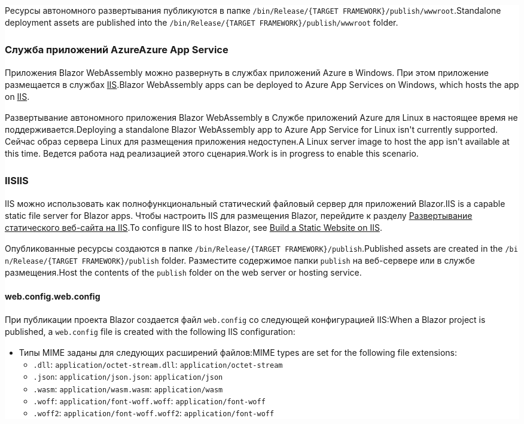 <span data-ttu-id="755e2-223">Ресурсы автономного развертывания публикуются в папке `/bin/Release/{TARGET FRAMEWORK}/publish/wwwroot`.</span><span class="sxs-lookup"><span data-stu-id="755e2-223">Standalone deployment assets are published into the `/bin/Release/{TARGET FRAMEWORK}/publish/wwwroot` folder.</span></span>

### <a name="azure-app-service"></a><span data-ttu-id="755e2-224">Служба приложений Azure</span><span class="sxs-lookup"><span data-stu-id="755e2-224">Azure App Service</span></span>

<span data-ttu-id="755e2-225">Приложения Blazor WebAssembly можно развернуть в службах приложений Azure в Windows. При этом приложение размещается в службах [IIS](#iis).</span><span class="sxs-lookup"><span data-stu-id="755e2-225">Blazor WebAssembly apps can be deployed to Azure App Services on Windows, which hosts the app on [IIS](#iis).</span></span>

<span data-ttu-id="755e2-226">Развертывание автономного приложения Blazor WebAssembly в Службе приложений Azure для Linux в настоящее время не поддерживается.</span><span class="sxs-lookup"><span data-stu-id="755e2-226">Deploying a standalone Blazor WebAssembly app to Azure App Service for Linux isn't currently supported.</span></span> <span data-ttu-id="755e2-227">Сейчас образ сервера Linux для размещения приложения недоступен.</span><span class="sxs-lookup"><span data-stu-id="755e2-227">A Linux server image to host the app isn't available at this time.</span></span> <span data-ttu-id="755e2-228">Ведется работа над реализацией этого сценария.</span><span class="sxs-lookup"><span data-stu-id="755e2-228">Work is in progress to enable this scenario.</span></span>

### <a name="iis"></a><span data-ttu-id="755e2-229">IIS</span><span class="sxs-lookup"><span data-stu-id="755e2-229">IIS</span></span>

<span data-ttu-id="755e2-230">IIS можно использовать как полнофункциональный статический файловый сервер для приложений Blazor.</span><span class="sxs-lookup"><span data-stu-id="755e2-230">IIS is a capable static file server for Blazor apps.</span></span> <span data-ttu-id="755e2-231">Чтобы настроить IIS для размещения Blazor, перейдите к разделу [Развертывание статического веб-сайта на IIS](/iis/manage/creating-websites/scenario-build-a-static-website-on-iis).</span><span class="sxs-lookup"><span data-stu-id="755e2-231">To configure IIS to host Blazor, see [Build a Static Website on IIS](/iis/manage/creating-websites/scenario-build-a-static-website-on-iis).</span></span>

<span data-ttu-id="755e2-232">Опубликованные ресурсы создаются в папке `/bin/Release/{TARGET FRAMEWORK}/publish`.</span><span class="sxs-lookup"><span data-stu-id="755e2-232">Published assets are created in the `/bin/Release/{TARGET FRAMEWORK}/publish` folder.</span></span> <span data-ttu-id="755e2-233">Разместите содержимое папки `publish` на веб-сервере или в службе размещения.</span><span class="sxs-lookup"><span data-stu-id="755e2-233">Host the contents of the `publish` folder on the web server or hosting service.</span></span>

#### <a name="webconfig"></a><span data-ttu-id="755e2-234">web.config.</span><span class="sxs-lookup"><span data-stu-id="755e2-234">web.config</span></span>

<span data-ttu-id="755e2-235">При публикации проекта Blazor создается файл `web.config` со следующей конфигурацией IIS:</span><span class="sxs-lookup"><span data-stu-id="755e2-235">When a Blazor project is published, a `web.config` file is created with the following IIS configuration:</span></span>

* <span data-ttu-id="755e2-236">Типы MIME заданы для следующих расширений файлов:</span><span class="sxs-lookup"><span data-stu-id="755e2-236">MIME types are set for the following file extensions:</span></span>
  * <span data-ttu-id="755e2-237">`.dll`: `application/octet-stream`</span><span class="sxs-lookup"><span data-stu-id="755e2-237">`.dll`: `application/octet-stream`</span></span>
  * <span data-ttu-id="755e2-238">`.json`: `application/json`</span><span class="sxs-lookup"><span data-stu-id="755e2-238">`.json`: `application/json`</span></span>
  * <span data-ttu-id="755e2-239">`.wasm`: `application/wasm`</span><span class="sxs-lookup"><span data-stu-id="755e2-239">`.wasm`: `application/wasm`</span></span>
  * <span data-ttu-id="755e2-240">`.woff`: `application/font-woff`</span><span class="sxs-lookup"><span data-stu-id="755e2-240">`.woff`: `application/font-woff`</span></span>
  * <span data-ttu-id="755e2-241">`.woff2`: `application/font-woff`</span><span class="sxs-lookup"><span data-stu-id="755e2-241">`.woff2`: `application/font-woff`</span></span>